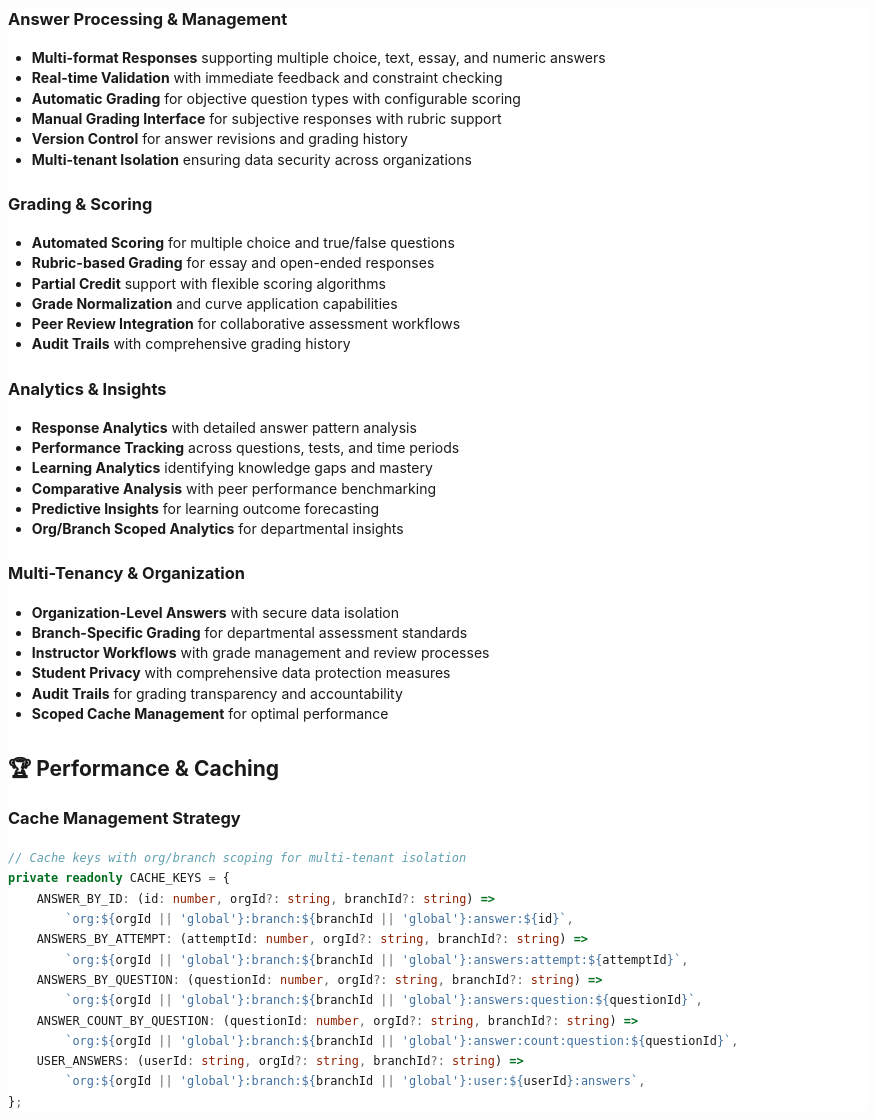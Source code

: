 ### Answer Processing & Management

- **Multi-format Responses** supporting multiple choice, text, essay, and numeric answers
- **Real-time Validation** with immediate feedback and constraint checking
- **Automatic Grading** for objective question types with configurable scoring
- **Manual Grading Interface** for subjective responses with rubric support
- **Version Control** for answer revisions and grading history
- **Multi-tenant Isolation** ensuring data security across organizations

### Grading & Scoring

- **Automated Scoring** for multiple choice and true/false questions
- **Rubric-based Grading** for essay and open-ended responses
- **Partial Credit** support with flexible scoring algorithms
- **Grade Normalization** and curve application capabilities
- **Peer Review Integration** for collaborative assessment workflows
- **Audit Trails** with comprehensive grading history

### Analytics & Insights

- **Response Analytics** with detailed answer pattern analysis
- **Performance Tracking** across questions, tests, and time periods
- **Learning Analytics** identifying knowledge gaps and mastery
- **Comparative Analysis** with peer performance benchmarking
- **Predictive Insights** for learning outcome forecasting
- **Org/Branch Scoped Analytics** for departmental insights

### Multi-Tenancy & Organization

- **Organization-Level Answers** with secure data isolation
- **Branch-Specific Grading** for departmental assessment standards
- **Instructor Workflows** with grade management and review processes
- **Student Privacy** with comprehensive data protection measures
- **Audit Trails** for grading transparency and accountability
- **Scoped Cache Management** for optimal performance

## 🏆 Performance & Caching

### Cache Management Strategy

```typescript
// Cache keys with org/branch scoping for multi-tenant isolation
private readonly CACHE_KEYS = {
    ANSWER_BY_ID: (id: number, orgId?: string, branchId?: string) =>
        `org:${orgId || 'global'}:branch:${branchId || 'global'}:answer:${id}`,
    ANSWERS_BY_ATTEMPT: (attemptId: number, orgId?: string, branchId?: string) =>
        `org:${orgId || 'global'}:branch:${branchId || 'global'}:answers:attempt:${attemptId}`,
    ANSWERS_BY_QUESTION: (questionId: number, orgId?: string, branchId?: string) =>
        `org:${orgId || 'global'}:branch:${branchId || 'global'}:answers:question:${questionId}`,
    ANSWER_COUNT_BY_QUESTION: (questionId: number, orgId?: string, branchId?: string) =>
        `org:${orgId || 'global'}:branch:${branchId || 'global'}:answer:count:question:${questionId}`,
    USER_ANSWERS: (userId: string, orgId?: string, branchId?: string) =>
        `org:${orgId || 'global'}:branch:${branchId || 'global'}:user:${userId}:answers`,
};
```
